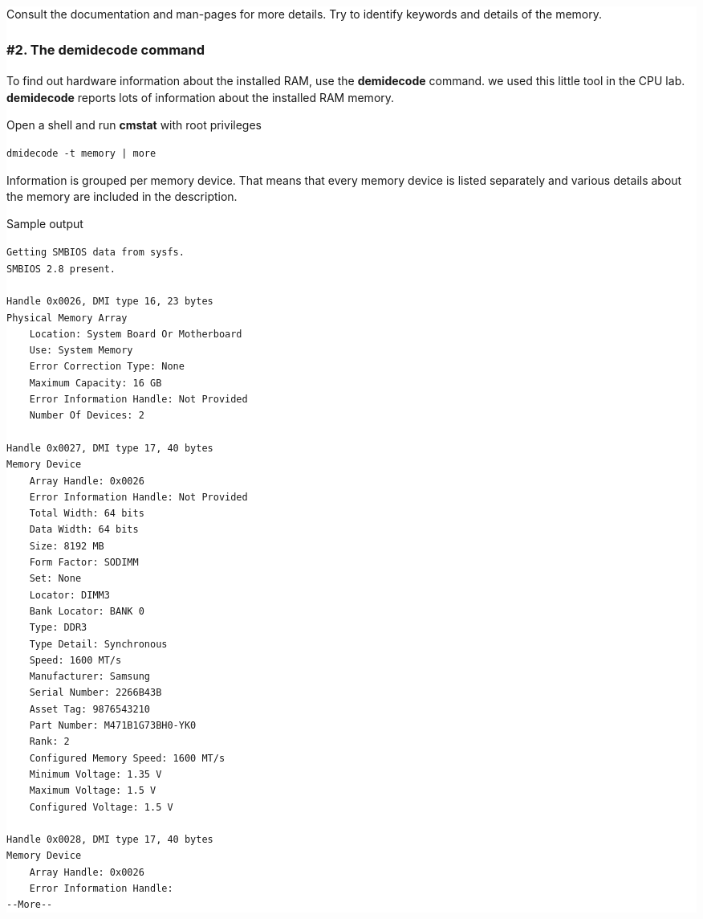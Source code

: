<aside class="positive">
Consult the documentation and man-pages for more details. Try to identify keywords and details of the memory. 
</aside>


### #2. The demidecode command

To find out hardware information about the installed RAM, use the **demidecode** command. we used this little tool in the CPU lab. **demidecode** reports lots of information about the installed RAM memory.

Open a shell and run **cmstat** with root privileges
```
dmidecode -t memory | more
```

Information is grouped per memory device. That means that every memory device is listed separately and various details about the memory are included in the description. 

Sample output
```
Getting SMBIOS data from sysfs.
SMBIOS 2.8 present.

Handle 0x0026, DMI type 16, 23 bytes
Physical Memory Array
	Location: System Board Or Motherboard
	Use: System Memory
	Error Correction Type: None
	Maximum Capacity: 16 GB
	Error Information Handle: Not Provided
	Number Of Devices: 2

Handle 0x0027, DMI type 17, 40 bytes
Memory Device
	Array Handle: 0x0026
	Error Information Handle: Not Provided
	Total Width: 64 bits
	Data Width: 64 bits
	Size: 8192 MB
	Form Factor: SODIMM
	Set: None
	Locator: DIMM3
	Bank Locator: BANK 0
	Type: DDR3
	Type Detail: Synchronous
	Speed: 1600 MT/s
	Manufacturer: Samsung
	Serial Number: 2266B43B
	Asset Tag: 9876543210
	Part Number: M471B1G73BH0-YK0  
	Rank: 2
	Configured Memory Speed: 1600 MT/s
	Minimum Voltage: 1.35 V
	Maximum Voltage: 1.5 V
	Configured Voltage: 1.5 V

Handle 0x0028, DMI type 17, 40 bytes
Memory Device
	Array Handle: 0x0026
	Error Information Handle:
--More--
```

